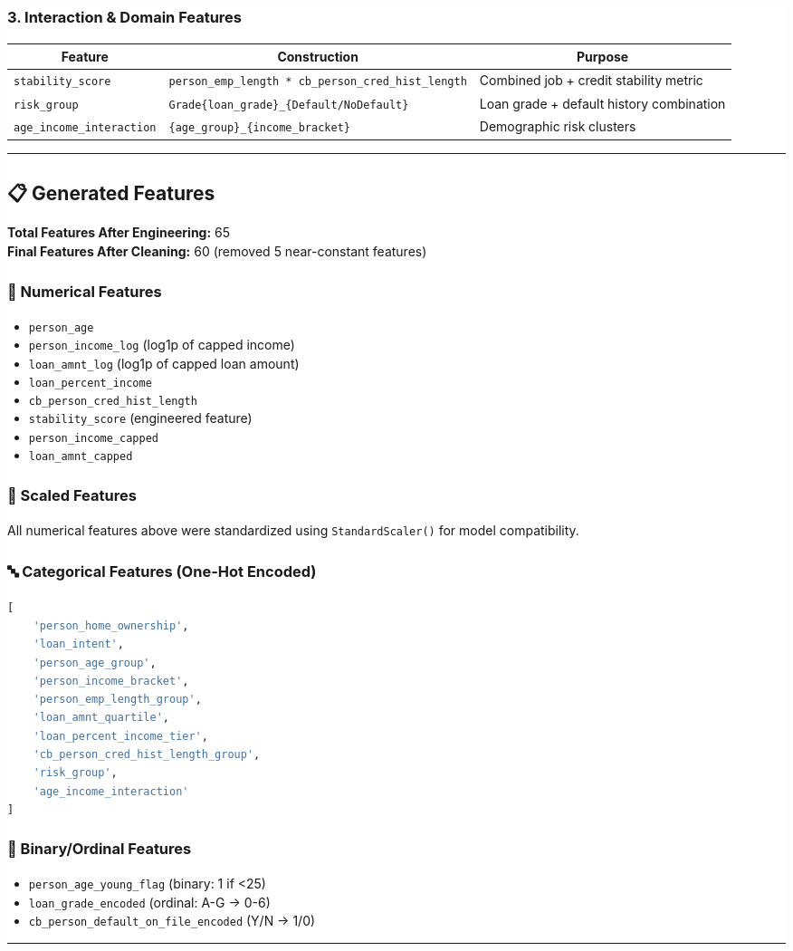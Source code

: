 ### 3. **Interaction & Domain Features**  
| Feature | Construction | Purpose |
|--------|--------------|---------|
| `stability_score` | `person_emp_length * cb_person_cred_hist_length` | Combined job + credit stability metric |
| `risk_group` | `Grade{loan_grade}_{Default/NoDefault}` | Loan grade + default history combination |
| `age_income_interaction` | `{age_group}_{income_bracket}` | Demographic risk clusters |

---

## 📋 Generated Features  
**Total Features After Engineering:** 65  
**Final Features After Cleaning:** 60 (removed 5 near-constant features)

### 🔢 Numerical Features  
- `person_age`  
- `person_income_log` (log1p of capped income)  
- `loan_amnt_log` (log1p of capped loan amount)  
- `loan_percent_income`  
- `cb_person_cred_hist_length`  
- `stability_score` (engineered feature)  
- `person_income_capped`  
- `loan_amnt_capped`  

### 📐 Scaled Features  
All numerical features above were standardized using `StandardScaler()` for model compatibility.

### 🔤 Categorical Features (One-Hot Encoded)  
```python
[
    'person_home_ownership',
    'loan_intent',
    'person_age_group',
    'person_income_bracket',
    'person_emp_length_group',
    'loan_amnt_quartile',
    'loan_percent_income_tier',
    'cb_person_cred_hist_length_group',
    'risk_group',
    'age_income_interaction'
]
```

### 🧮 Binary/Ordinal Features  
- `person_age_young_flag` (binary: 1 if <25)  
- `loan_grade_encoded` (ordinal: A-G → 0-6)  
- `cb_person_default_on_file_encoded` (Y/N → 1/0)  

---
